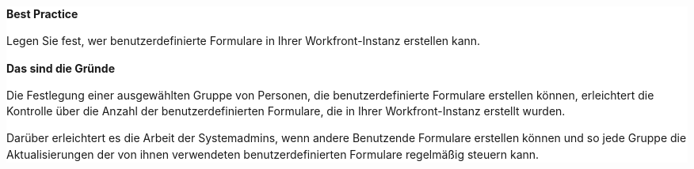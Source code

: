 **Best Practice**

Legen Sie fest, wer benutzerdefinierte Formulare in Ihrer Workfront-Instanz erstellen kann.


**Das sind die Gründe**

Die Festlegung einer ausgewählten Gruppe von Personen, die benutzerdefinierte Formulare erstellen können, erleichtert die Kontrolle über die Anzahl der benutzerdefinierten Formulare, die in Ihrer Workfront-Instanz erstellt wurden.

Darüber erleichtert es die Arbeit der Systemadmins, wenn andere Benutzende Formulare erstellen können und so jede Gruppe die Aktualisierungen der von ihnen verwendeten benutzerdefinierten Formulare regelmäßig steuern kann.

